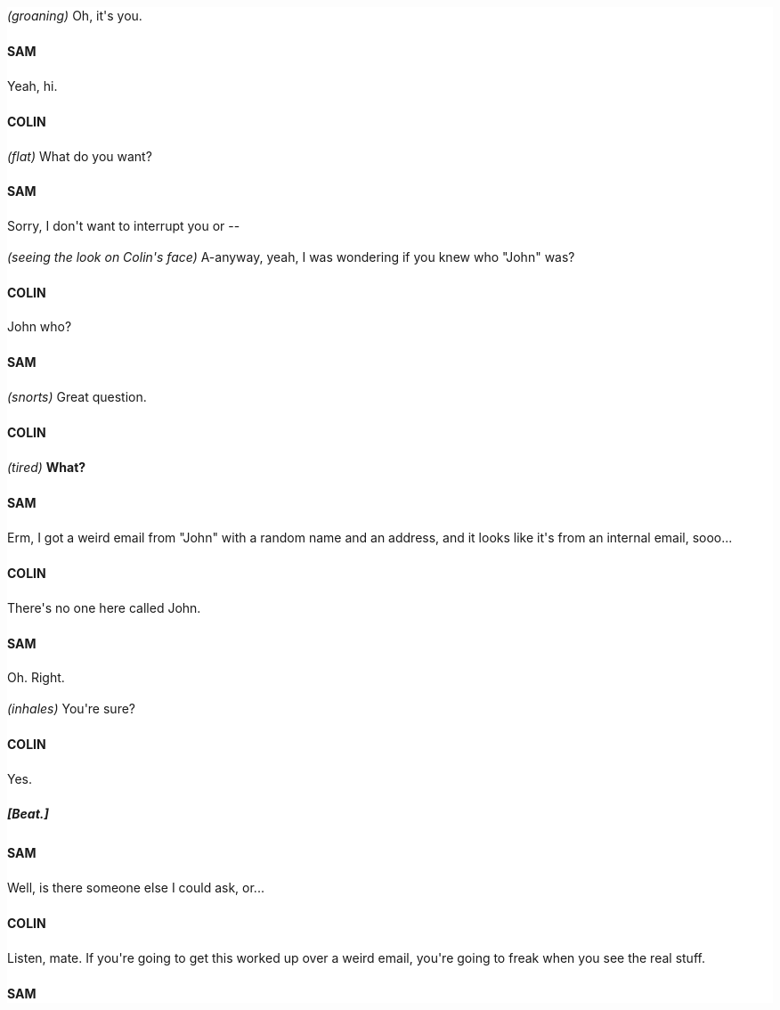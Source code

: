 _(groaning)_ Oh, it's you. 

#### SAM

Yeah, hi. 

#### COLIN

_(flat)_ What do you want? 

#### SAM

Sorry, I don't want to interrupt you or --

_(seeing the look on Colin's face)_ A-anyway, yeah, I was wondering if you knew who "John" was? 

#### COLIN

John who? 

#### SAM

_(snorts)_ Great question. 

#### COLIN

_(tired)_ __What?__

#### SAM

Erm, I got a weird email from "John" with a random name and an address, and it looks like it's from an internal email, sooo... 

#### COLIN

There's no one here called John. 

#### SAM

Oh. Right.

_(inhales)_ You're sure? 

#### COLIN

Yes.

##### [Beat.] 

#### SAM

Well, is there someone else I could ask, or... 

#### COLIN

Listen, mate. If you're going to get this worked up over a weird email, you're going to freak when you see the real stuff. 

#### SAM
